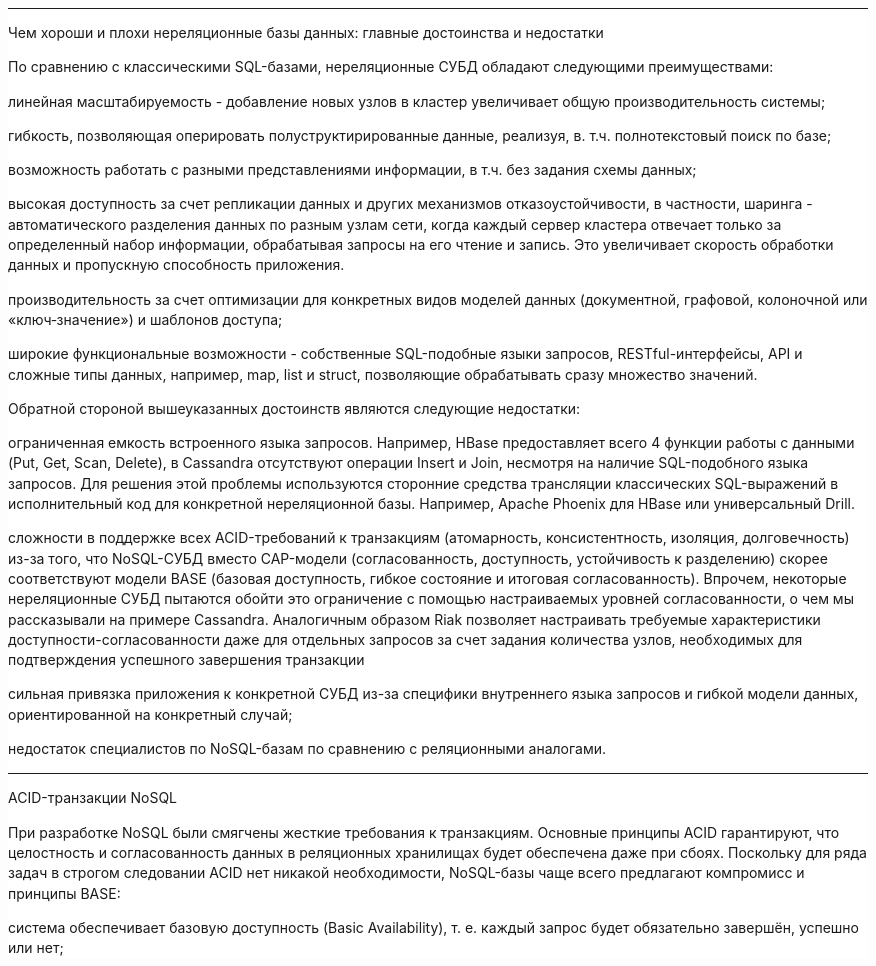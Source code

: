 --------------------------------------------------------------------------------------------------------------------

Чем хороши и плохи нереляционные базы данных: главные достоинства и недостатки

По сравнению с классическими SQL-базами, нереляционные СУБД обладают следующими преимуществами:

линейная масштабируемость - добавление новых узлов в кластер увеличивает общую производительность системы;

гибкость, позволяющая оперировать полуструктирированные данные, реализуя, в. т.ч. полнотекстовый поиск по базе;

возможность работать с разными представлениями информации, в т.ч. без задания схемы данных;

высокая доступность за счет репликации данных и других механизмов отказоустойчивости, в частности, шаринга - автоматического разделения данных по разным узлам сети, когда каждый сервер кластера отвечает только за определенный набор информации, обрабатывая запросы на его чтение и запись. Это увеличивает скорость обработки данных и пропускную способность приложения.

производительность за счет оптимизации для конкретных видов моделей данных (документной, графовой, колоночной или «ключ‑значение») и шаблонов доступа;

широкие функциональные возможности - собственные SQL-подобные языки запросов, RESTful-интерфейсы, API и сложные типы данных, например, map, list и struct, позволяющие обрабатывать сразу множество значений.

Обратной стороной вышеуказанных достоинств являются следующие недостатки:

ограниченная емкость встроенного языка запросов. Например, HBase предоставляет всего 4 функции работы с данными (Put, Get, Scan, Delete), в Cassandra отсутствуют операции Insert и Join, несмотря на наличие SQL-подобного языка запросов. Для решения этой проблемы используются сторонние средства трансляции классических SQL-выражений в исполнительный код для конкретной нереляционной базы. Например, Apache Phoenix для HBase или универсальный Drill.

сложности в поддержке всех ACID-требований к транзакциям (атомарность, консистентность, изоляция, долговечность) из-за того, что NoSQL-СУБД вместо CAP-модели (согласованность, доступность, устойчивость к разделению) скорее соответствуют модели BASE (базовая доступность, гибкое состояние и итоговая согласованность). Впрочем, некоторые нереляционные СУБД пытаются обойти это ограничение с помощью настраиваемых уровней согласованности, о чем мы рассказывали на примере Cassandra. Аналогичным образом Riak позволяет настраивать требуемые характеристики доступности-согласованности даже для отдельных запросов за счет задания количества узлов, необходимых для подтверждения успешного завершения транзакции

сильная привязка приложения к конкретной СУБД из-за специфики внутреннего языка запросов и гибкой модели данных, ориентированной на конкретный случай;

недостаток специалистов по NoSQL-базам по сравнению с реляционными аналогами.

--------------------------------------------------------------------------------------------------------------------

ACID-транзакции NoSQL

При разработке NoSQL были смягчены жесткие требования к транзакциям. Основные принципы ACID гарантируют, что целостность и согласованность данных в реляционных хранилищах будет обеспечена даже при сбоях. Поскольку для ряда задач в строгом следовании ACID нет никакой необходимости, NoSQL-базы чаще всего предлагают компромисс и принципы BASE:

система обеспечивает базовую доступность (Basic Availability), т. е. каждый запрос будет обязательно завершён, успешно или нет;
